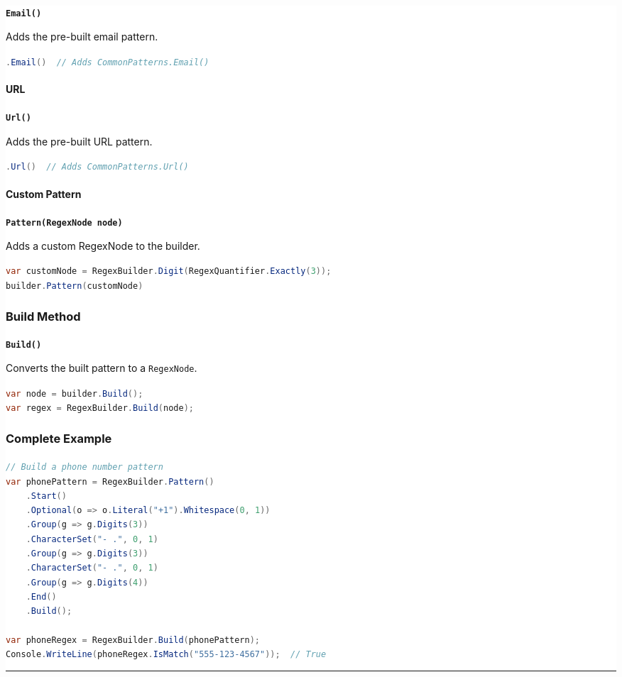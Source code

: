 **`Email()`**

Adds the pre-built email pattern.

```csharp
.Email()  // Adds CommonPatterns.Email()
```

#### URL

**`Url()`**

Adds the pre-built URL pattern.

```csharp
.Url()  // Adds CommonPatterns.Url()
```

#### Custom Pattern

**`Pattern(RegexNode node)`**

Adds a custom RegexNode to the builder.

```csharp
var customNode = RegexBuilder.Digit(RegexQuantifier.Exactly(3));
builder.Pattern(customNode)
```

### Build Method

**`Build()`**

Converts the built pattern to a `RegexNode`.

```csharp
var node = builder.Build();
var regex = RegexBuilder.Build(node);
```

### Complete Example

```csharp
// Build a phone number pattern
var phonePattern = RegexBuilder.Pattern()
    .Start()
    .Optional(o => o.Literal("+1").Whitespace(0, 1))
    .Group(g => g.Digits(3))
    .CharacterSet("- .", 0, 1)
    .Group(g => g.Digits(3))
    .CharacterSet("- .", 0, 1)
    .Group(g => g.Digits(4))
    .End()
    .Build();

var phoneRegex = RegexBuilder.Build(phonePattern);
Console.WriteLine(phoneRegex.IsMatch("555-123-4567"));  // True
```

---